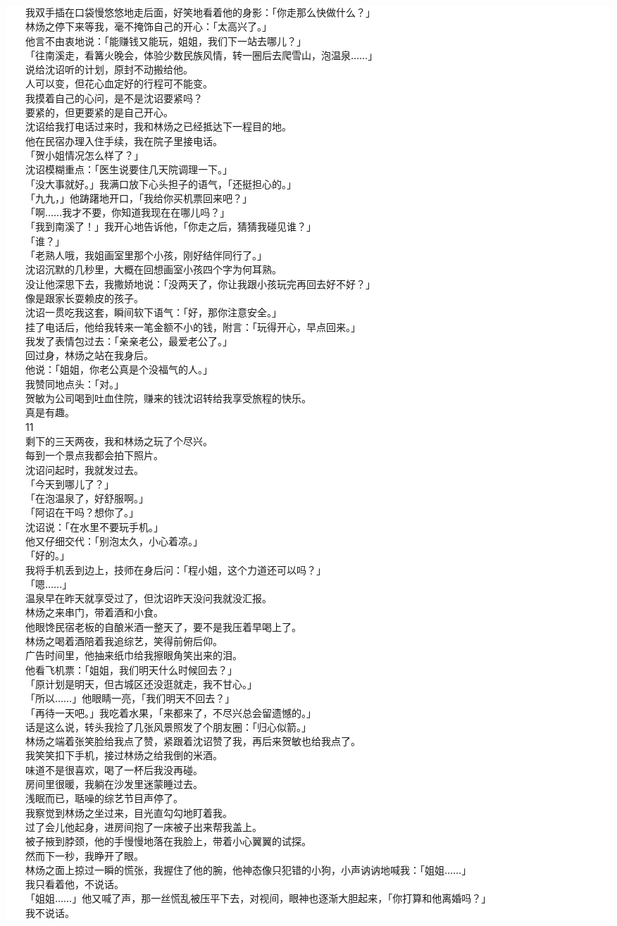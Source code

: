 &emsp;&emsp;我双手插在口袋慢悠悠地走后面，好笑地看着他的身影：「你走那么快做什么？」  
&emsp;&emsp;林炀之停下来等我，毫不掩饰自己的开心：「太高兴了。」  
&emsp;&emsp;他言不由衷地说：「能赚钱又能玩，姐姐，我们下一站去哪儿？」  
&emsp;&emsp;「往南溪走，看篝火晚会，体验少数民族风情，转一圈后去爬雪山，泡温泉……」  
&emsp;&emsp;说给沈诏听的计划，原封不动搬给他。  
&emsp;&emsp;人可以变，但花心血定好的行程可不能变。  
&emsp;&emsp;我摸着自己的心问，是不是沈诏要紧吗？  
&emsp;&emsp;要紧的，但更要紧的是自己开心。  
&emsp;&emsp;沈诏给我打电话过来时，我和林炀之已经抵达下一程目的地。  
&emsp;&emsp;他在民宿办理入住手续，我在院子里接电话。  
&emsp;&emsp;「贺小姐情况怎么样了？」  
&emsp;&emsp;沈诏模糊重点：「医生说要住几天院调理一下。」  
&emsp;&emsp;「没大事就好。」我满口放下心头担子的语气，「还挺担心的。」  
&emsp;&emsp;「九九，」他踌躇地开口，「我给你买机票回来吧？」  
&emsp;&emsp;「啊……我才不要，你知道我现在在哪儿吗？」  
&emsp;&emsp;「我到南溪了！」我开心地告诉他，「你走之后，猜猜我碰见谁？」  
&emsp;&emsp;「谁？」  
&emsp;&emsp;「老熟人哦，我姐画室里那个小孩，刚好结伴同行了。」  
&emsp;&emsp;沈诏沉默的几秒里，大概在回想画室小孩四个字为何耳熟。  
&emsp;&emsp;没让他深思下去，我撒娇地说：「没两天了，你让我跟小孩玩完再回去好不好？」  
&emsp;&emsp;像是跟家长耍赖皮的孩子。  
&emsp;&emsp;沈诏一贯吃我这套，瞬间软下语气：「好，那你注意安全。」  
&emsp;&emsp;挂了电话后，他给我转来一笔金额不小的钱，附言：「玩得开心，早点回来。」  
&emsp;&emsp;我发了表情包过去：「亲亲老公，最爱老公了。」  
&emsp;&emsp;回过身，林炀之站在我身后。  
&emsp;&emsp;他说：「姐姐，你老公真是个没福气的人。」  
&emsp;&emsp;我赞同地点头：「对。」  
&emsp;&emsp;贺敏为公司喝到吐血住院，赚来的钱沈诏转给我享受旅程的快乐。  
&emsp;&emsp;真是有趣。  
&emsp;&emsp;11  
&emsp;&emsp;剩下的三天两夜，我和林炀之玩了个尽兴。  
&emsp;&emsp;每到一个景点我都会拍下照片。  
&emsp;&emsp;沈诏问起时，我就发过去。  
&emsp;&emsp;「今天到哪儿了？」  
&emsp;&emsp;「在泡温泉了，好舒服啊。」  
&emsp;&emsp;「阿诏在干吗？想你了。」  
&emsp;&emsp;沈诏说：「在水里不要玩手机。」  
&emsp;&emsp;他又仔细交代：「别泡太久，小心着凉。」  
&emsp;&emsp;「好的。」  
&emsp;&emsp;我将手机丢到边上，技师在身后问：「程小姐，这个力道还可以吗？」  
&emsp;&emsp;「嗯……」  
&emsp;&emsp;温泉早在昨天就享受过了，但沈诏昨天没问我就没汇报。  
&emsp;&emsp;林炀之来串门，带着酒和小食。  
&emsp;&emsp;他眼馋民宿老板的自酿米酒一整天了，要不是我压着早喝上了。  
&emsp;&emsp;林炀之喝着酒陪着我追综艺，笑得前俯后仰。  
&emsp;&emsp;广告时间里，他抽来纸巾给我擦眼角笑出来的泪。  
&emsp;&emsp;他看飞机票：「姐姐，我们明天什么时候回去？」  
&emsp;&emsp;「原计划是明天，但古城区还没逛就走，我不甘心。」  
&emsp;&emsp;「所以……」他眼睛一亮，「我们明天不回去？」  
&emsp;&emsp;「再待一天吧。」我吃着水果，「来都来了，不尽兴总会留遗憾的。」  
&emsp;&emsp;话是这么说，转头我捡了几张风景照发了个朋友圈：「归心似箭。」  
&emsp;&emsp;林炀之端着张笑脸给我点了赞，紧跟着沈诏赞了我，再后来贺敏也给我点了。  
&emsp;&emsp;我笑笑扣下手机，接过林炀之给我倒的米酒。  
&emsp;&emsp;味道不是很喜欢，喝了一杯后我没再碰。  
&emsp;&emsp;房间里很暖，我躺在沙发里迷蒙睡过去。  
&emsp;&emsp;浅眠而已，聒噪的综艺节目声停了。  
&emsp;&emsp;我察觉到林炀之坐过来，目光直勾勾地盯着我。  
&emsp;&emsp;过了会儿他起身，进房间抱了一床被子出来帮我盖上。  
&emsp;&emsp;被子掖到脖颈，他的手慢慢地落在我脸上，带着小心翼翼的试探。  
&emsp;&emsp;然而下一秒，我睁开了眼。  
&emsp;&emsp;林炀之面上掠过一瞬的慌张，我握住了他的腕，他神态像只犯错的小狗，小声讷讷地喊我：「姐姐……」  
&emsp;&emsp;我只看着他，不说话。  
&emsp;&emsp;「姐姐……」他又喊了声，那一丝慌乱被压平下去，对视间，眼神也逐渐大胆起来，「你打算和他离婚吗？」  
&emsp;&emsp;我不说话。  